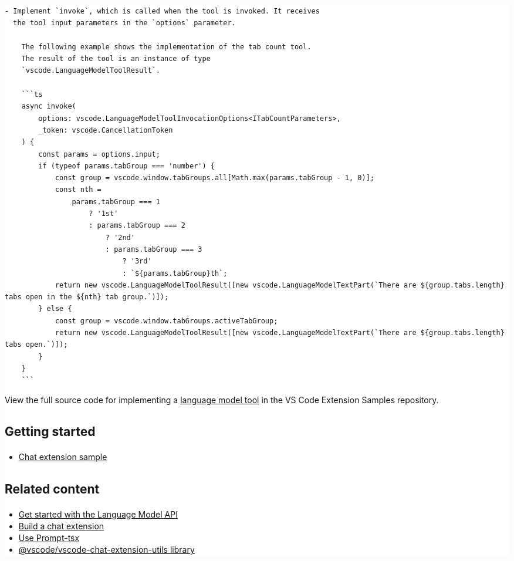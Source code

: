     - Implement `invoke`, which is called when the tool is invoked. It receives
      the tool input parameters in the `options` parameter.

        The following example shows the implementation of the tab count tool.
        The result of the tool is an instance of type
        `vscode.LanguageModelToolResult`.

        ```ts
        async invoke(
            options: vscode.LanguageModelToolInvocationOptions<ITabCountParameters>,
            _token: vscode.CancellationToken
        ) {
            const params = options.input;
            if (typeof params.tabGroup === 'number') {
                const group = vscode.window.tabGroups.all[Math.max(params.tabGroup - 1, 0)];
                const nth =
                    params.tabGroup === 1
                        ? '1st'
                        : params.tabGroup === 2
                            ? '2nd'
                            : params.tabGroup === 3
                                ? '3rd'
                                : `${params.tabGroup}th`;
                return new vscode.LanguageModelToolResult([new vscode.LanguageModelTextPart(`There are ${group.tabs.length} tabs open in the ${nth} tab group.`)]);
            } else {
                const group = vscode.window.tabGroups.activeTabGroup;
                return new vscode.LanguageModelToolResult([new vscode.LanguageModelTextPart(`There are ${group.tabs.length} tabs open.`)]);
            }
        }
        ```

View the full source code for implementing a
[language model tool](HTTPS://github.com/microsoft/vscode-extension-samples/blob/main/chat-sample/src/tools.ts)
in the VS Code Extension Samples repository.

## Getting started

- [Chat extension sample](HTTPS://github.com/microsoft/vscode-extension-samples/tree/main/chat-sample)

## Related content

- [Get started with the Language Model API](/api/extension-guides/language-model)
- [Build a chat extension](/api/extension-guides/chat)
- [Use Prompt-tsx](/api/extension-guides/prompt-tsx)
- [@vscode/vscode-chat-extension-utils library](HTTPS://github.com/microsoft/vscode-chat-extension-utils)
